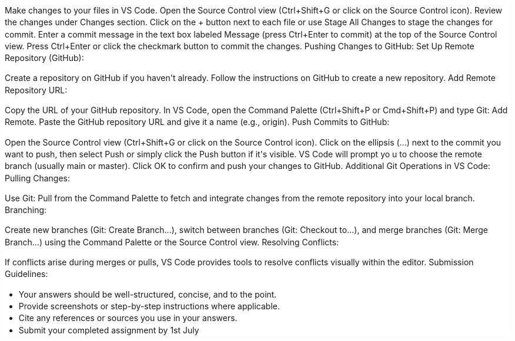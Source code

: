 Make changes to your files in VS Code.
Open the Source Control view (Ctrl+Shift+G or click on the Source Control icon).
Review the changes under Changes section.
Click on the + button next to each file or use Stage All Changes to stage the changes for commit.
Enter a commit message in the text box labeled Message (press Ctrl+Enter to commit) at the top of the Source Control view.
Press Ctrl+Enter or click the checkmark button to commit the changes.
Pushing Changes to GitHub:
Set Up Remote Repository (GitHub):

Create a repository on GitHub if you haven't already. Follow the instructions on GitHub to create a new repository.
Add Remote Repository URL:

Copy the URL of your GitHub repository.
In VS Code, open the Command Palette (Ctrl+Shift+P or Cmd+Shift+P) and type Git: Add Remote.
Paste the GitHub repository URL and give it a name (e.g., origin).
Push Commits to GitHub:

Open the Source Control view (Ctrl+Shift+G or click on the Source Control icon).
Click on the ellipsis (...) next to the commit you want to push, then select Push or simply click the Push button if it's visible.
VS Code will prompt yo u to choose the remote branch (usually main or master).
Click OK to confirm and push your changes to GitHub.
Additional Git Operations in VS Code:
Pulling Changes:

Use Git: Pull from the Command Palette to fetch and integrate changes from the remote repository into your local branch.
Branching:

Create new branches (Git: Create Branch...), switch between branches (Git: Checkout to...), and merge branches (Git: Merge Branch...) using the Command Palette or the Source Control view.
Resolving Conflicts:

If conflicts arise during merges or pulls, VS Code provides tools to resolve conflicts visually within the editor.
 Submission Guidelines:
- Your answers should be well-structured, concise, and to the point.
- Provide screenshots or step-by-step instructions where applicable.
- Cite any references or sources you use in your answers.
- Submit your completed assignment by 1st July 

